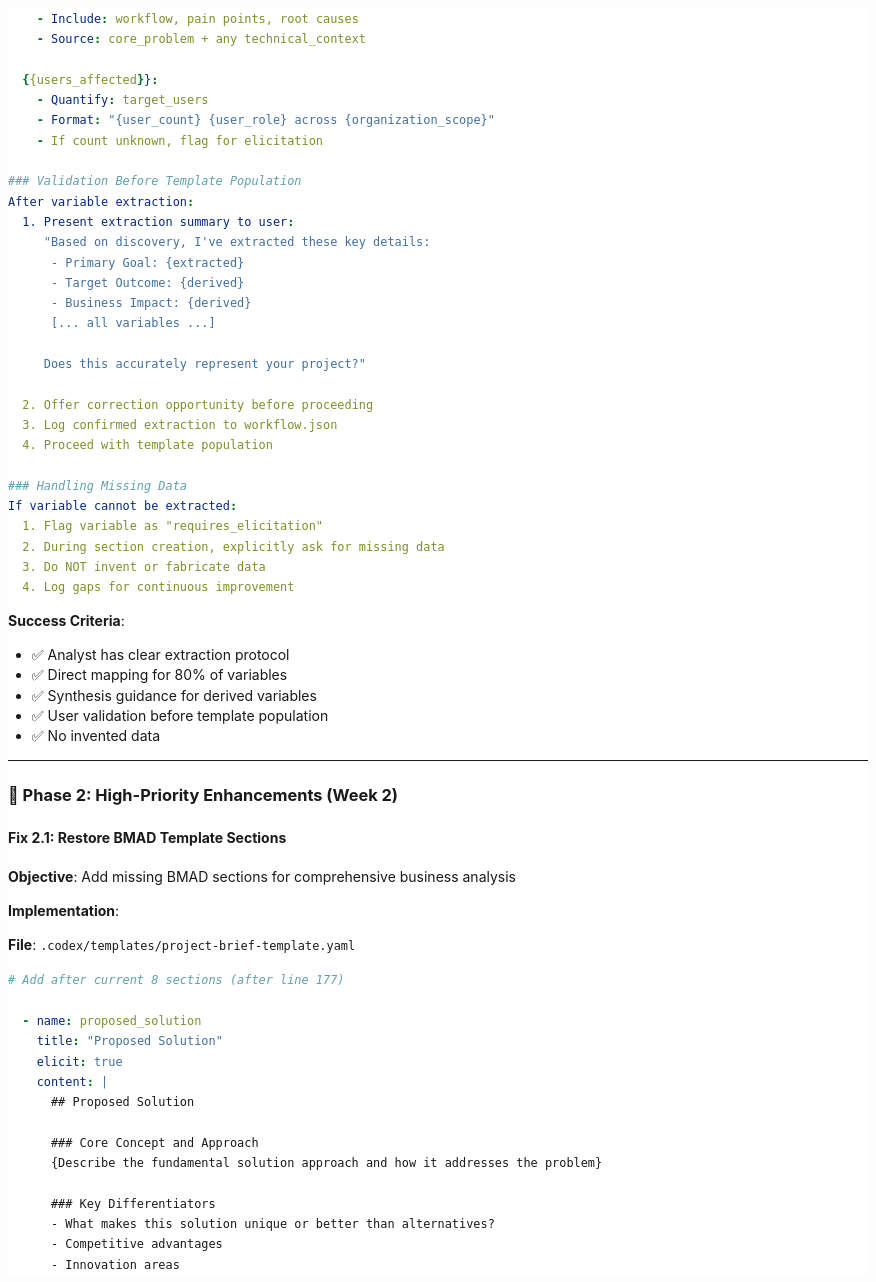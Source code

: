 ```yaml
    - Include: workflow, pain points, root causes
    - Source: core_problem + any technical_context

  {{users_affected}}:
    - Quantify: target_users
    - Format: "{user_count} {user_role} across {organization_scope}"
    - If count unknown, flag for elicitation

### Validation Before Template Population
After variable extraction:
  1. Present extraction summary to user:
     "Based on discovery, I've extracted these key details:
      - Primary Goal: {extracted}
      - Target Outcome: {derived}
      - Business Impact: {derived}
      [... all variables ...]

     Does this accurately represent your project?"

  2. Offer correction opportunity before proceeding
  3. Log confirmed extraction to workflow.json
  4. Proceed with template population

### Handling Missing Data
If variable cannot be extracted:
  1. Flag variable as "requires_elicitation"
  2. During section creation, explicitly ask for missing data
  3. Do NOT invent or fabricate data
  4. Log gaps for continuous improvement
```

**Success Criteria**:
- ✅ Analyst has clear extraction protocol
- ✅ Direct mapping for 80% of variables
- ✅ Synthesis guidance for derived variables
- ✅ User validation before template population
- ✅ No invented data

---

### 🎯 Phase 2: High-Priority Enhancements (Week 2)

#### **Fix 2.1: Restore BMAD Template Sections**

**Objective**: Add missing BMAD sections for comprehensive business analysis

**Implementation**:

**File**: `.codex/templates/project-brief-template.yaml`
```yaml
# Add after current 8 sections (after line 177)

  - name: proposed_solution
    title: "Proposed Solution"
    elicit: true
    content: |
      ## Proposed Solution

      ### Core Concept and Approach
      {Describe the fundamental solution approach and how it addresses the problem}

      ### Key Differentiators
      - What makes this solution unique or better than alternatives?
      - Competitive advantages
      - Innovation areas
```